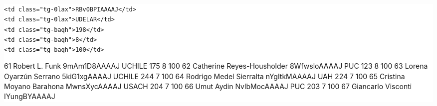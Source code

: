     <td class="tg-0lax">RBv0BPIAAAAJ</td>
    <td class="tg-0lax">UDELAR</td>
    <td class="tg-baqh">198</td>
    <td class="tg-baqh">8</td>
    <td class="tg-baqh">100</td>
  </tr>
  <tr>
    <td class="tg-dzk6">61</td>
    <td class="tg-buh4">Robert L. Funk</td>
    <td class="tg-buh4">9mAm1D8AAAAJ</td>
    <td class="tg-buh4">UCHILE</td>
    <td class="tg-dzk6">175</td>
    <td class="tg-dzk6">8</td>
    <td class="tg-dzk6">100</td>
  </tr>
  <tr>
    <td class="tg-baqh">62</td>
    <td class="tg-0lax">Catherine Reyes-Housholder</td>
    <td class="tg-0lax">8WfwsloAAAAJ</td>
    <td class="tg-0lax">PUC</td>
    <td class="tg-baqh">123</td>
    <td class="tg-baqh">8</td>
    <td class="tg-baqh">100</td>
  </tr>
  <tr>
    <td class="tg-dzk6">63</td>
    <td class="tg-buh4">Lorena Oyarzún Serrano</td>
    <td class="tg-buh4">5kiG1xgAAAAJ</td>
    <td class="tg-buh4">UCHILE</td>
    <td class="tg-dzk6">244</td>
    <td class="tg-dzk6">7</td>
    <td class="tg-dzk6">100</td>
  </tr>
  <tr>
    <td class="tg-baqh">64</td>
    <td class="tg-0lax">Rodrigo Medel Sierralta</td>
    <td class="tg-0lax">nYgItkMAAAAJ</td>
    <td class="tg-0lax">UAH</td>
    <td class="tg-baqh">224</td>
    <td class="tg-baqh">7</td>
    <td class="tg-baqh">100</td>
  </tr>
  <tr>
    <td class="tg-dzk6">65</td>
    <td class="tg-buh4">Cristina Moyano Barahona</td>
    <td class="tg-buh4">MwnsXycAAAAJ</td>
    <td class="tg-buh4">USACH</td>
    <td class="tg-dzk6">204</td>
    <td class="tg-dzk6">7</td>
    <td class="tg-dzk6">100</td>
  </tr>
  <tr>
    <td class="tg-baqh">66</td>
    <td class="tg-0lax">Umut Aydin</td>
    <td class="tg-0lax">NvlbMocAAAAJ</td>
    <td class="tg-0lax">PUC</td>
    <td class="tg-baqh">203</td>
    <td class="tg-baqh">7</td>
    <td class="tg-baqh">100</td>
  </tr>
  <tr>
    <td class="tg-dzk6">67</td>
    <td class="tg-buh4">Giancarlo Visconti</td>
    <td class="tg-buh4">IYungBYAAAAJ</td>